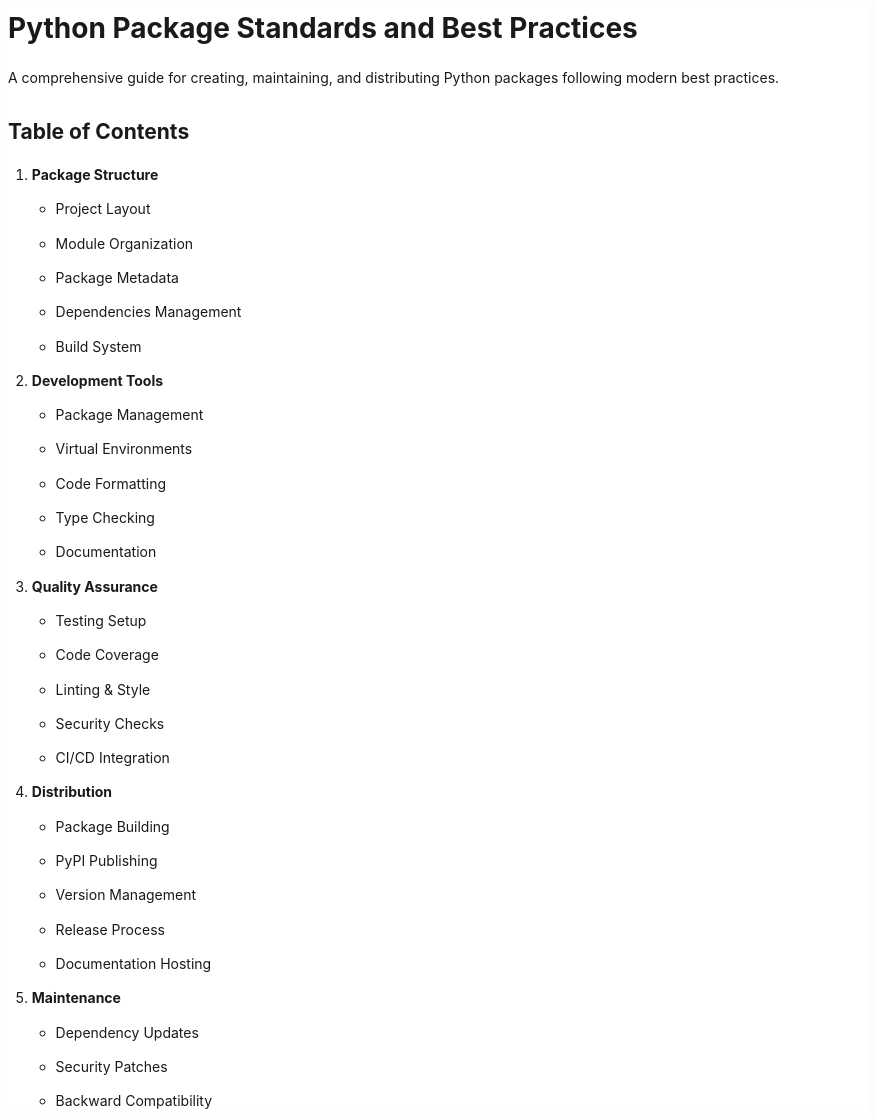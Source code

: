 # Python Package Standards and Best Practices

A comprehensive guide for creating, maintaining, and distributing Python packages following modern best practices.

## Table of Contents

1. **Package Structure**

    - Project Layout

    - Module Organization

    - Package Metadata

    - Dependencies Management

    - Build System

2. **Development Tools**

    - Package Management

    - Virtual Environments

    - Code Formatting

    - Type Checking

    - Documentation

3. **Quality Assurance**

    - Testing Setup

    - Code Coverage

    - Linting & Style

    - Security Checks

    - CI/CD Integration

4. **Distribution**

    - Package Building

    - PyPI Publishing

    - Version Management

    - Release Process

    - Documentation Hosting

5. **Maintenance**

    - Dependency Updates

    - Security Patches

    - Backward Compatibility
